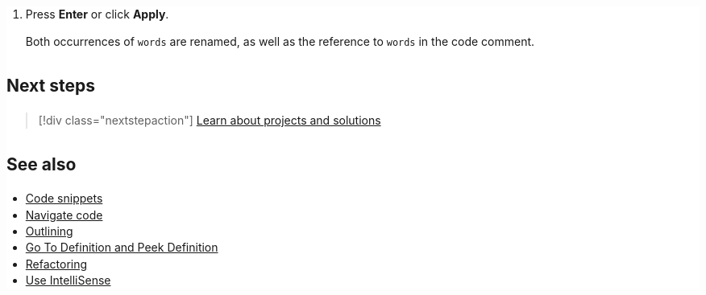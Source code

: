 1. Press **Enter** or click **Apply**.

   Both occurrences of `words` are renamed, as well as the reference to `words` in the code comment.

## Next steps

> [!div class="nextstepaction"]
> [Learn about projects and solutions](tutorial-projects-solutions.md)

## See also

- [Code snippets](../../ide/code-snippets.md)
- [Navigate code](../../ide/navigating-code.md)
- [Outlining](../../ide/outlining.md)
- [Go To Definition and Peek Definition](../../ide/go-to-and-peek-definition.md)
- [Refactoring](../../ide/refactoring-in-visual-studio.md)
- [Use IntelliSense](../../ide/using-intellisense.md)